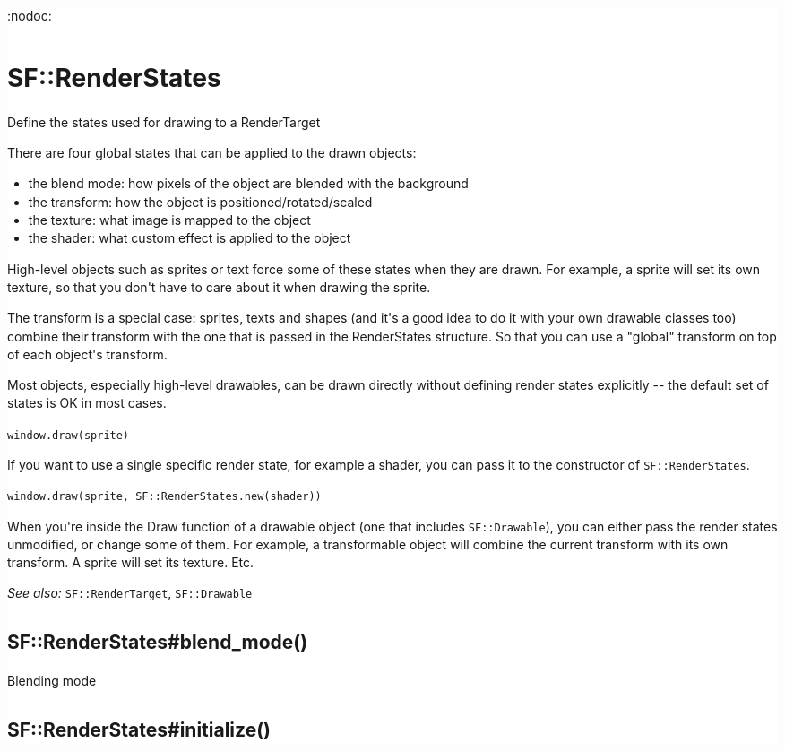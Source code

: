 :nodoc:

# SF::RenderStates

Define the states used for drawing to a RenderTarget

There are four global states that can be applied to
the drawn objects:

* the blend mode: how pixels of the object are blended with the background
* the transform: how the object is positioned/rotated/scaled
* the texture: what image is mapped to the object
* the shader: what custom effect is applied to the object

High-level objects such as sprites or text force some of
these states when they are drawn. For example, a sprite
will set its own texture, so that you don't have to care
about it when drawing the sprite.

The transform is a special case: sprites, texts and shapes
(and it's a good idea to do it with your own drawable classes
too) combine their transform with the one that is passed in the
RenderStates structure. So that you can use a "global" transform
on top of each object's transform.

Most objects, especially high-level drawables, can be drawn
directly without defining render states explicitly -- the
default set of states is OK in most cases.
```
window.draw(sprite)
```

If you want to use a single specific render state, for example a
shader, you can pass it to the constructor of `SF::RenderStates`.
```
window.draw(sprite, SF::RenderStates.new(shader))
```

When you're inside the Draw function of a drawable
object (one that includes `SF::Drawable`), you can
either pass the render states unmodified, or change
some of them.
For example, a transformable object will combine the
current transform with its own transform. A sprite will
set its texture. Etc.

*See also:* `SF::RenderTarget`, `SF::Drawable`

## SF::RenderStates#blend_mode()

Blending mode

## SF::RenderStates#initialize()
